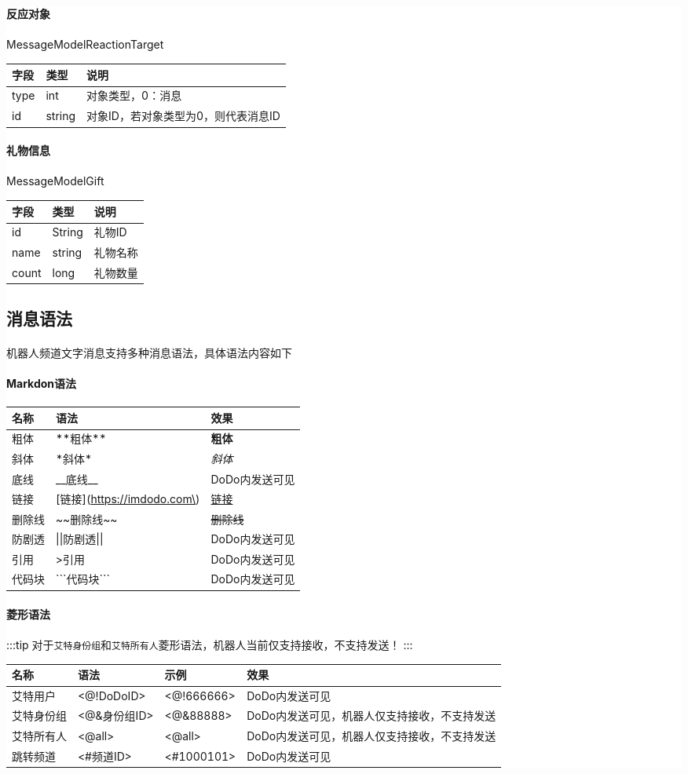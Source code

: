 #### 反应对象

MessageModelReactionTarget

|字段|类型|说明|
|:---------------|:-----|:---------------|
|type|int|对象类型，0：消息|
|id|string|对象ID，若对象类型为0，则代表消息ID|

#### 礼物信息

MessageModelGift

|字段|类型|说明|
|:---------------|:-----|:---------------|
|id|String|礼物ID|
|name|string|礼物名称|
|count|long|礼物数量|

## 消息语法

机器人频道文字消息支持多种消息语法，具体语法内容如下

#### Markdon语法

|名称|语法|效果|
|:------|:---------------|:---------------|
|粗体|\*\*粗体\*\*|**粗体**|
|斜体|\*斜体\*|*斜体*|
|底线|\_\_底线\_\_|DoDo内发送可见|
|链接|\[链接\]\(https://imdodo.com\)|[链接](https://imdodo.com)|
|删除线|\~\~删除线\~\~|~~删除线~~|
|防剧透|\|\|防剧透\|\||DoDo内发送可见|
|引用|\>引用|DoDo内发送可见|
|代码块|\`\`\`代码块\`\`\`|DoDo内发送可见|


#### 菱形语法

:::tip
对于`艾特身份组`和`艾特所有人`菱形语法，机器人当前仅支持接收，不支持发送！
:::

|名称|语法|示例|效果|
|:------|:------|:---------------|:---------------|
|艾特用户|<@!DoDoID>|<@!666666>|DoDo内发送可见|
|艾特身份组|<@&身份组ID>|<@&88888>|DoDo内发送可见，机器人仅支持接收，不支持发送|
|艾特所有人|<@all>|<@all>|DoDo内发送可见，机器人仅支持接收，不支持发送|
|跳转频道|<#频道ID>|<#1000101>|DoDo内发送可见|
